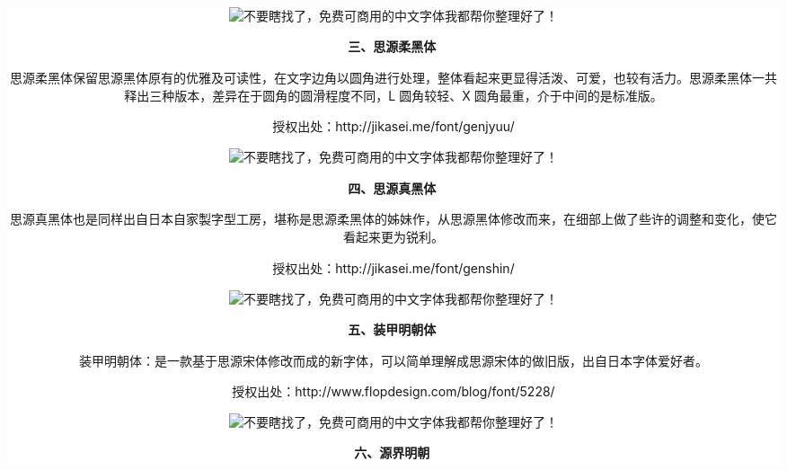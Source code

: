   <p style="text-align: center;">
    <img title="不要瞎找了，免费可商用的中文字体我都帮你整理好了！" src="http://www.tuyiyi.com/images/201711/1509527427964251.jpg" alt="不要瞎找了，免费可商用的中文字体我都帮你整理好了！" />
  </p>
  
  <p style="text-align: center;">
    <strong>三、思源柔黑体 </strong>
  </p>
  
  <p style="text-align: center;">
    思源柔黑体保留思源黑体原有的优雅及可读性，在文字边角以圆角进行处理，整体看起来更显得活泼、可爱，也较有活力。思源柔黑体一共释出三种版本，差异在于圆角的圆滑程度不同，L 圆角较轻、X 圆角最重，介于中间的是标准版。
  </p>
  
  <p style="text-align: center;">
    授权出处：http://jikasei.me/font/genjyuu/
  </p>
  
  <p style="text-align: center;">
    <img title="不要瞎找了，免费可商用的中文字体我都帮你整理好了！" src="http://www.tuyiyi.com/images/201711/1509527450300903.jpg" alt="不要瞎找了，免费可商用的中文字体我都帮你整理好了！" />
  </p>
  
  <p style="text-align: center;">
    <strong>四、思源真黑体 </strong>
  </p>
  
  <p style="text-align: center;">
    思源真黑体也是同样出自日本自家製字型工房，堪称是思源柔黑体的姊妹作，从思源黑体修改而来，在细部上做了些许的调整和变化，使它看起来更为锐利。
  </p>
  
  <p style="text-align: center;">
    授权出处：http://jikasei.me/font/genshin/
  </p>
  
  <p style="text-align: center;">
    <img title="不要瞎找了，免费可商用的中文字体我都帮你整理好了！" src="http://www.tuyiyi.com/images/201711/1509527477322955.jpg" alt="不要瞎找了，免费可商用的中文字体我都帮你整理好了！" />
  </p>
  
  <p style="text-align: center;">
    <strong>五、装甲明朝体 </strong>
  </p>
  
  <p style="text-align: center;">
    装甲明朝体：是一款基于思源宋体修改而成的新字体，可以简单理解成思源宋体的做旧版，出自日本字体爱好者。
  </p>
  
  <p style="text-align: center;">
    授权出处：http://www.flopdesign.com/blog/font/5228/
  </p>
  
  <p style="text-align: center;">
    <img title="不要瞎找了，免费可商用的中文字体我都帮你整理好了！" src="http://www.tuyiyi.com/images/201711/1509527531711103.jpg" alt="不要瞎找了，免费可商用的中文字体我都帮你整理好了！" />
  </p>
  
  <p style="text-align: center;">
    <strong>六、源界明朝 </strong>
  </p>
  